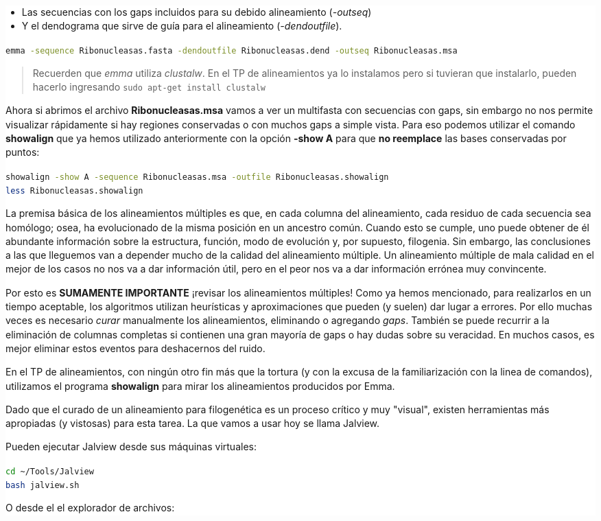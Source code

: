 - Las secuencias con los gaps incluidos para su debido alineamiento (*-outseq*) 
- Y el dendograma que sirve de guía para el alineamiento (*-dendoutfile*).

```Bash
emma -sequence Ribonucleasas.fasta -dendoutfile Ribonucleasas.dend -outseq Ribonucleasas.msa
```

> Recuerden que *emma* utiliza *clustalw*. En el TP de alineamientos ya lo instalamos pero si tuvieran que instalarlo, pueden hacerlo ingresando `sudo apt-get install clustalw`

Ahora si abrimos el archivo **Ribonucleasas.msa** vamos a ver un multifasta con secuencias con gaps, sin embargo no nos permite visualizar rápidamente si hay regiones conservadas o con muchos gaps a simple vista. Para eso podemos utilizar el comando **showalign** que ya hemos utilizado anteriormente con la opción **-show A** para que **no reemplace** las bases conservadas por puntos:

```Bash
showalign -show A -sequence Ribonucleasas.msa -outfile Ribonucleasas.showalign  
less Ribonucleasas.showalign
```

La premisa básica de los alineamientos múltiples es que, en cada columna del alineamiento, cada residuo de cada secuencia sea homólogo; osea, ha evolucionado de la misma posición en un ancestro común. Cuando esto se cumple, uno puede obtener de él abundante información sobre la estructura, función, modo de evolución y, por supuesto, filogenia. Sin embargo, las conclusiones a las que lleguemos van a depender mucho de la calidad del alineamiento múltiple. Un alineamiento múltiple de mala calidad en el mejor de los casos no nos va a dar información útil, pero en el peor nos va a dar información errónea muy convincente.  

Por esto es **SUMAMENTE IMPORTANTE** ¡revisar los alineamientos múltiples! Como ya hemos mencionado, para realizarlos en un tiempo aceptable, los algoritmos utilizan heurísticas y aproximaciones que pueden (y suelen) dar lugar a errores. Por ello muchas veces es necesario _curar_ manualmente los alineamientos, eliminando o agregando _gaps_. También se puede recurrir a la eliminación de columnas completas si contienen una gran mayoría de gaps o hay dudas sobre su veracidad. En muchos casos, es mejor eliminar estos eventos para deshacernos del ruido.

En el TP de alineamientos, con ningún otro fin más que la tortura (y con la excusa de la familiarización con la linea de comandos), utilizamos el programa **showalign** para mirar los alineamientos producidos por Emma. 

Dado que el curado de un alineamiento para filogenética es un proceso crítico y muy "visual", existen herramientas más apropiadas (y vistosas) para esta tarea. La que vamos a usar hoy se llama Jalview. 

Pueden ejecutar Jalview desde sus máquinas virtuales:
```Bash
cd ~/Tools/Jalview
bash jalview.sh
```

O desde el el explorador de archivos:
